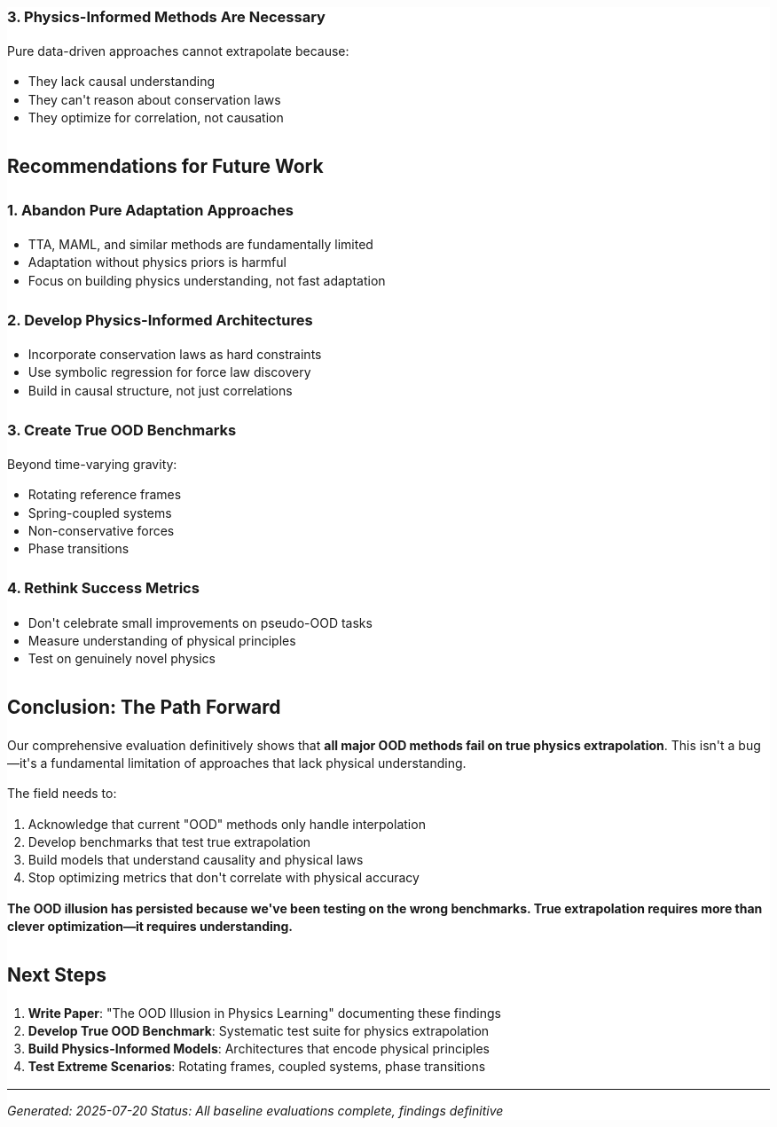 ### 3. **Physics-Informed Methods Are Necessary**
Pure data-driven approaches cannot extrapolate because:
- They lack causal understanding
- They can't reason about conservation laws
- They optimize for correlation, not causation

## Recommendations for Future Work

### 1. **Abandon Pure Adaptation Approaches**
- TTA, MAML, and similar methods are fundamentally limited
- Adaptation without physics priors is harmful
- Focus on building physics understanding, not fast adaptation

### 2. **Develop Physics-Informed Architectures**
- Incorporate conservation laws as hard constraints
- Use symbolic regression for force law discovery
- Build in causal structure, not just correlations

### 3. **Create True OOD Benchmarks**
Beyond time-varying gravity:
- Rotating reference frames
- Spring-coupled systems
- Non-conservative forces
- Phase transitions

### 4. **Rethink Success Metrics**
- Don't celebrate small improvements on pseudo-OOD tasks
- Measure understanding of physical principles
- Test on genuinely novel physics

## Conclusion: The Path Forward

Our comprehensive evaluation definitively shows that **all major OOD methods fail on true physics extrapolation**. This isn't a bug—it's a fundamental limitation of approaches that lack physical understanding.

The field needs to:
1. Acknowledge that current "OOD" methods only handle interpolation
2. Develop benchmarks that test true extrapolation
3. Build models that understand causality and physical laws
4. Stop optimizing metrics that don't correlate with physical accuracy

**The OOD illusion has persisted because we've been testing on the wrong benchmarks. True extrapolation requires more than clever optimization—it requires understanding.**

## Next Steps

1. **Write Paper**: "The OOD Illusion in Physics Learning" documenting these findings
2. **Develop True OOD Benchmark**: Systematic test suite for physics extrapolation
3. **Build Physics-Informed Models**: Architectures that encode physical principles
4. **Test Extreme Scenarios**: Rotating frames, coupled systems, phase transitions

---

*Generated: 2025-07-20*
*Status: All baseline evaluations complete, findings definitive*
